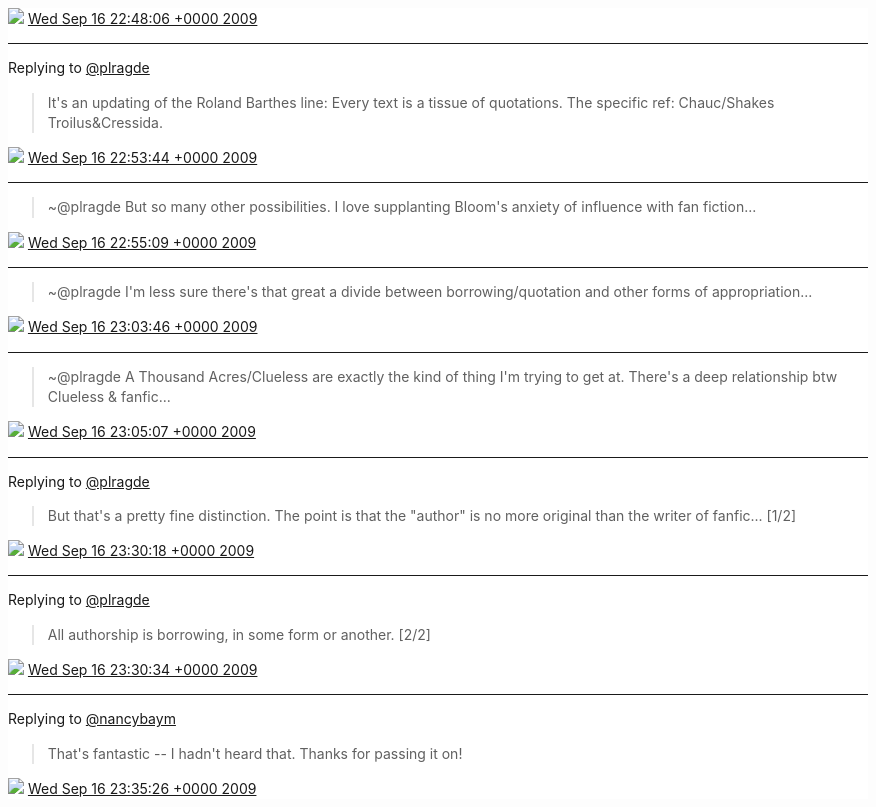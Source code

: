 <img src="../../media/tweet.ico" width="12" /> [Wed Sep 16 22:48:06 +0000 2009](https://twitter.com/kfitz/status/4040373639)

----

Replying to [@plragde](https://twitter.com/plragde/status/4040434984)

> It's an updating of the Roland Barthes line: Every text is a tissue of quotations\. The specific ref: Chauc/Shakes Troilus&Cressida\.

<img src="../../media/tweet.ico" width="12" /> [Wed Sep 16 22:53:44 +0000 2009](https://twitter.com/kfitz/status/4040485911)

----

> \~@plragde But so many other possibilities\. I love supplanting Bloom's anxiety of influence with fan fiction\.\.\.

<img src="../../media/tweet.ico" width="12" /> [Wed Sep 16 22:55:09 +0000 2009](https://twitter.com/kfitz/status/4040514972)

----

> \~@plragde I'm less sure there's that great a divide between borrowing/quotation and other forms of appropriation\.\.\.

<img src="../../media/tweet.ico" width="12" /> [Wed Sep 16 23:03:46 +0000 2009](https://twitter.com/kfitz/status/4040693288)

----

> \~@plragde A Thousand Acres/Clueless are exactly the kind of thing I'm trying to get at\. There's a deep relationship btw Clueless & fanfic\.\.\.

<img src="../../media/tweet.ico" width="12" /> [Wed Sep 16 23:05:07 +0000 2009](https://twitter.com/kfitz/status/4040720822)

----

Replying to [@plragde](https://twitter.com/plragde/status/4040842249)

> But that's a pretty fine distinction\. The point is that the "author" is no more original than the writer of fanfic\.\.\. \[1/2\]

<img src="../../media/tweet.ico" width="12" /> [Wed Sep 16 23:30:18 +0000 2009](https://twitter.com/kfitz/status/4041228696)

----

Replying to [@plragde](https://twitter.com/plragde/status/4040842249)

> All authorship is borrowing, in some form or another\. \[2/2\]

<img src="../../media/tweet.ico" width="12" /> [Wed Sep 16 23:30:34 +0000 2009](https://twitter.com/kfitz/status/4041234142)

----

Replying to [@nancybaym](https://twitter.com/nancybaym/status/4040713160)

> That's fantastic \-\- I hadn't heard that\. Thanks for passing it on\!

<img src="../../media/tweet.ico" width="12" /> [Wed Sep 16 23:35:26 +0000 2009](https://twitter.com/kfitz/status/4041333186)
